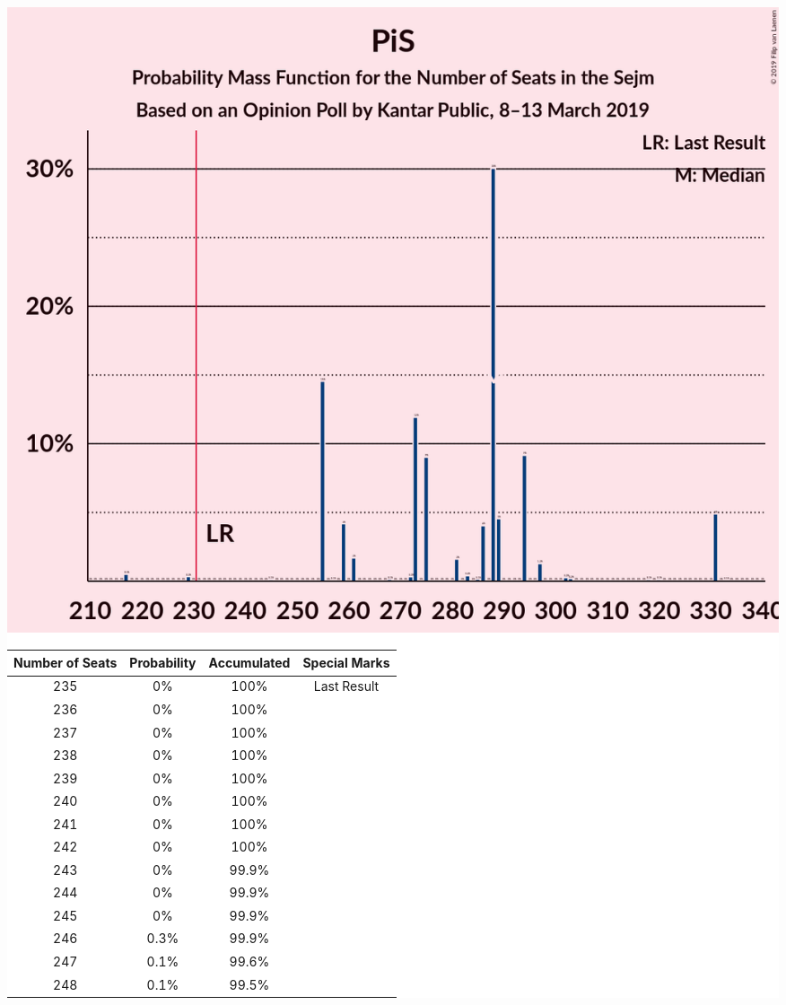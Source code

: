 ![Graph with seats probability mass function not yet produced](2019-03-13-KantarPublic-coalitions-seats-pmf-pis.png "Seats Probability Mass Function")

| Number of Seats | Probability | Accumulated | Special Marks |
|:---------------:|:-----------:|:-----------:|:-------------:|
| 235 | 0% | 100% | Last Result |
| 236 | 0% | 100% |  |
| 237 | 0% | 100% |  |
| 238 | 0% | 100% |  |
| 239 | 0% | 100% |  |
| 240 | 0% | 100% |  |
| 241 | 0% | 100% |  |
| 242 | 0% | 100% |  |
| 243 | 0% | 99.9% |  |
| 244 | 0% | 99.9% |  |
| 245 | 0% | 99.9% |  |
| 246 | 0.3% | 99.9% |  |
| 247 | 0.1% | 99.6% |  |
| 248 | 0.1% | 99.5% |  |